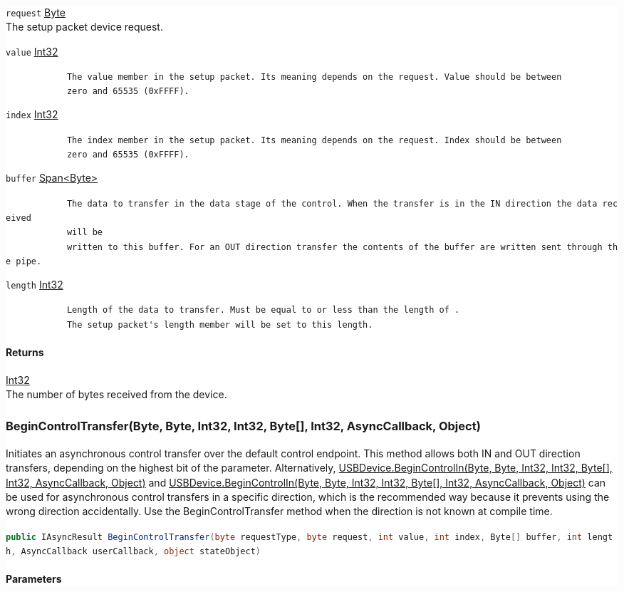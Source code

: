 `request` [Byte](https://docs.microsoft.com/en-us/dotnet/api/system.byte)<br>
The setup packet device request.

`value` [Int32](https://docs.microsoft.com/en-us/dotnet/api/system.int32)<br>

                The value member in the setup packet. Its meaning depends on the request. Value should be between
                zero and 65535 (0xFFFF).

`index` [Int32](https://docs.microsoft.com/en-us/dotnet/api/system.int32)<br>

                The index member in the setup packet. Its meaning depends on the request. Index should be between
                zero and 65535 (0xFFFF).

`buffer` [Span&lt;Byte&gt;](https://docs.microsoft.com/en-us/dotnet/api/system.span-1)<br>

                The data to transfer in the data stage of the control. When the transfer is in the IN direction the data received
                will be
                written to this buffer. For an OUT direction transfer the contents of the buffer are written sent through the pipe.

`length` [Int32](https://docs.microsoft.com/en-us/dotnet/api/system.int32)<br>

                Length of the data to transfer. Must be equal to or less than the length of .
                The setup packet's length member will be set to this length.

#### Returns

[Int32](https://docs.microsoft.com/en-us/dotnet/api/system.int32)<br>
The number of bytes received from the device.

### **BeginControlTransfer(Byte, Byte, Int32, Int32, Byte[], Int32, AsyncCallback, Object)**

Initiates an asynchronous control transfer over the default control endpoint. This method allows both IN and OUT
 direction transfers, depending
 on the highest bit of the  parameter. Alternatively,
 [USBDevice.BeginControlIn(Byte, Byte, Int32, Int32, Byte[], Int32, AsyncCallback, Object)](./nefarius.drivers.winusb.usbdevice.md#begincontrolinbyte-byte-int32-int32-byte-int32-asynccallback-object) and
 [USBDevice.BeginControlIn(Byte, Byte, Int32, Int32, Byte[], Int32, AsyncCallback, Object)](./nefarius.drivers.winusb.usbdevice.md#begincontrolinbyte-byte-int32-int32-byte-int32-asynccallback-object) can be used for asynchronous
 control transfers in a specific direction, which is
 the recommended way because it prevents using the wrong direction accidentally. Use the BeginControlTransfer method
 when the direction is not
 known at compile time.

```csharp
public IAsyncResult BeginControlTransfer(byte requestType, byte request, int value, int index, Byte[] buffer, int length, AsyncCallback userCallback, object stateObject)
```

#### Parameters
